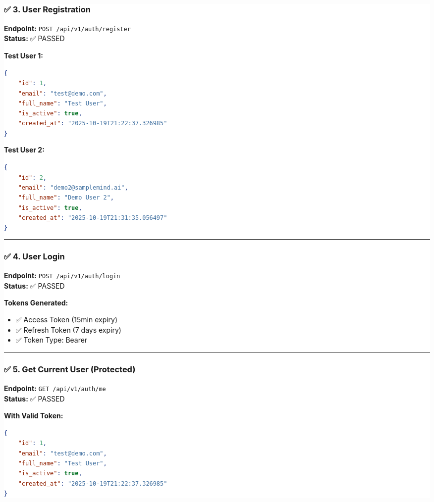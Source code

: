 
### ✅ 3. User Registration
**Endpoint:** `POST /api/v1/auth/register`  
**Status:** ✅ PASSED

**Test User 1:**
```json
{
    "id": 1,
    "email": "test@demo.com",
    "full_name": "Test User",
    "is_active": true,
    "created_at": "2025-10-19T21:22:37.326985"
}
```

**Test User 2:**
```json
{
    "id": 2,
    "email": "demo2@samplemind.ai",
    "full_name": "Demo User 2",
    "is_active": true,
    "created_at": "2025-10-19T21:31:35.056497"
}
```

---

### ✅ 4. User Login
**Endpoint:** `POST /api/v1/auth/login`  
**Status:** ✅ PASSED

**Tokens Generated:**
- ✅ Access Token (15min expiry)
- ✅ Refresh Token (7 days expiry)
- ✅ Token Type: Bearer

---

### ✅ 5. Get Current User (Protected)
**Endpoint:** `GET /api/v1/auth/me`  
**Status:** ✅ PASSED

**With Valid Token:**
```json
{
    "id": 1,
    "email": "test@demo.com",
    "full_name": "Test User",
    "is_active": true,
    "created_at": "2025-10-19T21:22:37.326985"
}
```
